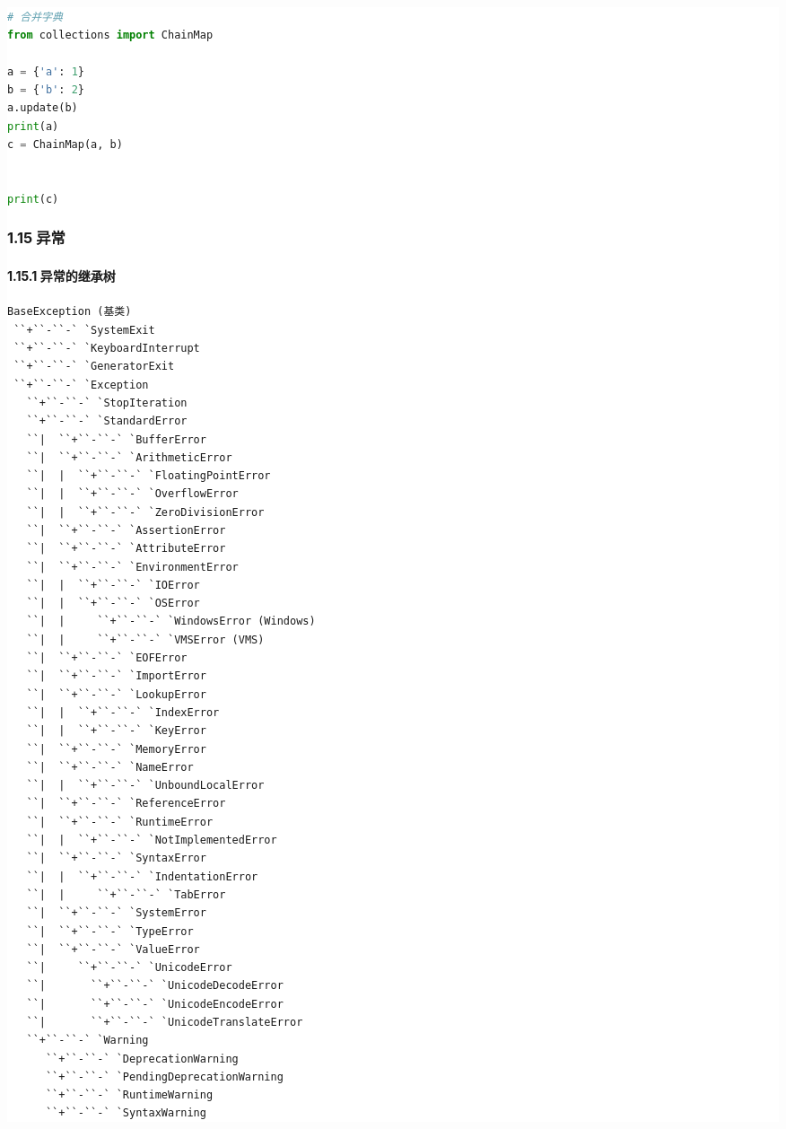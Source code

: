 ```python
# 合并字典
from collections import ChainMap

a = {'a': 1}
b = {'b': 2}
a.update(b)
print(a)
c = ChainMap(a, b)


print(c)
```

### 1.15 异常

#### 1.15.1 异常的继承树

```
BaseException (基类)
 ``+``-``-` `SystemExit
 ``+``-``-` `KeyboardInterrupt
 ``+``-``-` `GeneratorExit
 ``+``-``-` `Exception
   ``+``-``-` `StopIteration
   ``+``-``-` `StandardError
   ``|  ``+``-``-` `BufferError
   ``|  ``+``-``-` `ArithmeticError
   ``|  |  ``+``-``-` `FloatingPointError
   ``|  |  ``+``-``-` `OverflowError
   ``|  |  ``+``-``-` `ZeroDivisionError
   ``|  ``+``-``-` `AssertionError
   ``|  ``+``-``-` `AttributeError
   ``|  ``+``-``-` `EnvironmentError
   ``|  |  ``+``-``-` `IOError
   ``|  |  ``+``-``-` `OSError
   ``|  |     ``+``-``-` `WindowsError (Windows)
   ``|  |     ``+``-``-` `VMSError (VMS)
   ``|  ``+``-``-` `EOFError
   ``|  ``+``-``-` `ImportError
   ``|  ``+``-``-` `LookupError
   ``|  |  ``+``-``-` `IndexError
   ``|  |  ``+``-``-` `KeyError
   ``|  ``+``-``-` `MemoryError
   ``|  ``+``-``-` `NameError
   ``|  |  ``+``-``-` `UnboundLocalError
   ``|  ``+``-``-` `ReferenceError
   ``|  ``+``-``-` `RuntimeError
   ``|  |  ``+``-``-` `NotImplementedError
   ``|  ``+``-``-` `SyntaxError
   ``|  |  ``+``-``-` `IndentationError
   ``|  |     ``+``-``-` `TabError
   ``|  ``+``-``-` `SystemError
   ``|  ``+``-``-` `TypeError
   ``|  ``+``-``-` `ValueError
   ``|     ``+``-``-` `UnicodeError
   ``|       ``+``-``-` `UnicodeDecodeError
   ``|       ``+``-``-` `UnicodeEncodeError
   ``|       ``+``-``-` `UnicodeTranslateError
   ``+``-``-` `Warning
      ``+``-``-` `DeprecationWarning
      ``+``-``-` `PendingDeprecationWarning
      ``+``-``-` `RuntimeWarning
      ``+``-``-` `SyntaxWarning
```
